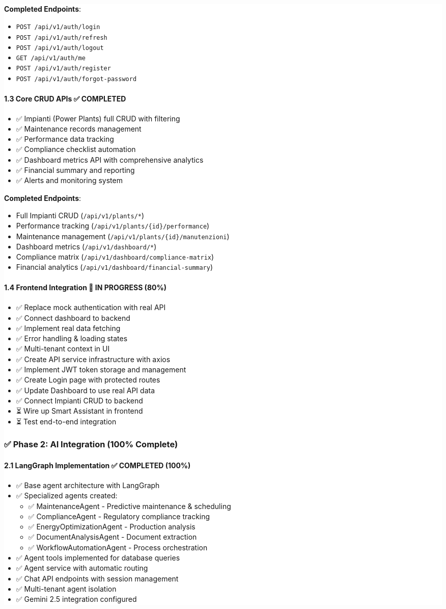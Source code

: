 **Completed Endpoints**:
- `POST /api/v1/auth/login`
- `POST /api/v1/auth/refresh`
- `POST /api/v1/auth/logout`
- `GET /api/v1/auth/me`
- `POST /api/v1/auth/register`
- `POST /api/v1/auth/forgot-password`

#### 1.3 Core CRUD APIs ✅ COMPLETED
- ✅ Impianti (Power Plants) full CRUD with filtering
- ✅ Maintenance records management
- ✅ Performance data tracking
- ✅ Compliance checklist automation
- ✅ Dashboard metrics API with comprehensive analytics
- ✅ Financial summary and reporting
- ✅ Alerts and monitoring system

**Completed Endpoints**:
- Full Impianti CRUD (`/api/v1/plants/*`)
- Performance tracking (`/api/v1/plants/{id}/performance`)
- Maintenance management (`/api/v1/plants/{id}/manutenzioni`)
- Dashboard metrics (`/api/v1/dashboard/*`)
- Compliance matrix (`/api/v1/dashboard/compliance-matrix`)
- Financial analytics (`/api/v1/dashboard/financial-summary`)

#### 1.4 Frontend Integration 🚧 IN PROGRESS (80%)
- ✅ Replace mock authentication with real API
- ✅ Connect dashboard to backend
- ✅ Implement real data fetching
- ✅ Error handling & loading states
- ✅ Multi-tenant context in UI
- ✅ Create API service infrastructure with axios
- ✅ Implement JWT token storage and management
- ✅ Create Login page with protected routes
- ✅ Update Dashboard to use real API data
- ✅ Connect Impianti CRUD to backend
- ⏳ Wire up Smart Assistant in frontend
- ⏳ Test end-to-end integration

### ✅ Phase 2: AI Integration (100% Complete)

#### 2.1 LangGraph Implementation ✅ COMPLETED (100%)
- ✅ Base agent architecture with LangGraph
- ✅ Specialized agents created:
  - ✅ MaintenanceAgent - Predictive maintenance & scheduling
  - ✅ ComplianceAgent - Regulatory compliance tracking
  - ✅ EnergyOptimizationAgent - Production analysis
  - ✅ DocumentAnalysisAgent - Document extraction
  - ✅ WorkflowAutomationAgent - Process orchestration
- ✅ Agent tools implemented for database queries
- ✅ Agent service with automatic routing
- ✅ Chat API endpoints with session management
- ✅ Multi-tenant agent isolation
- ✅ Gemini 2.5 integration configured
